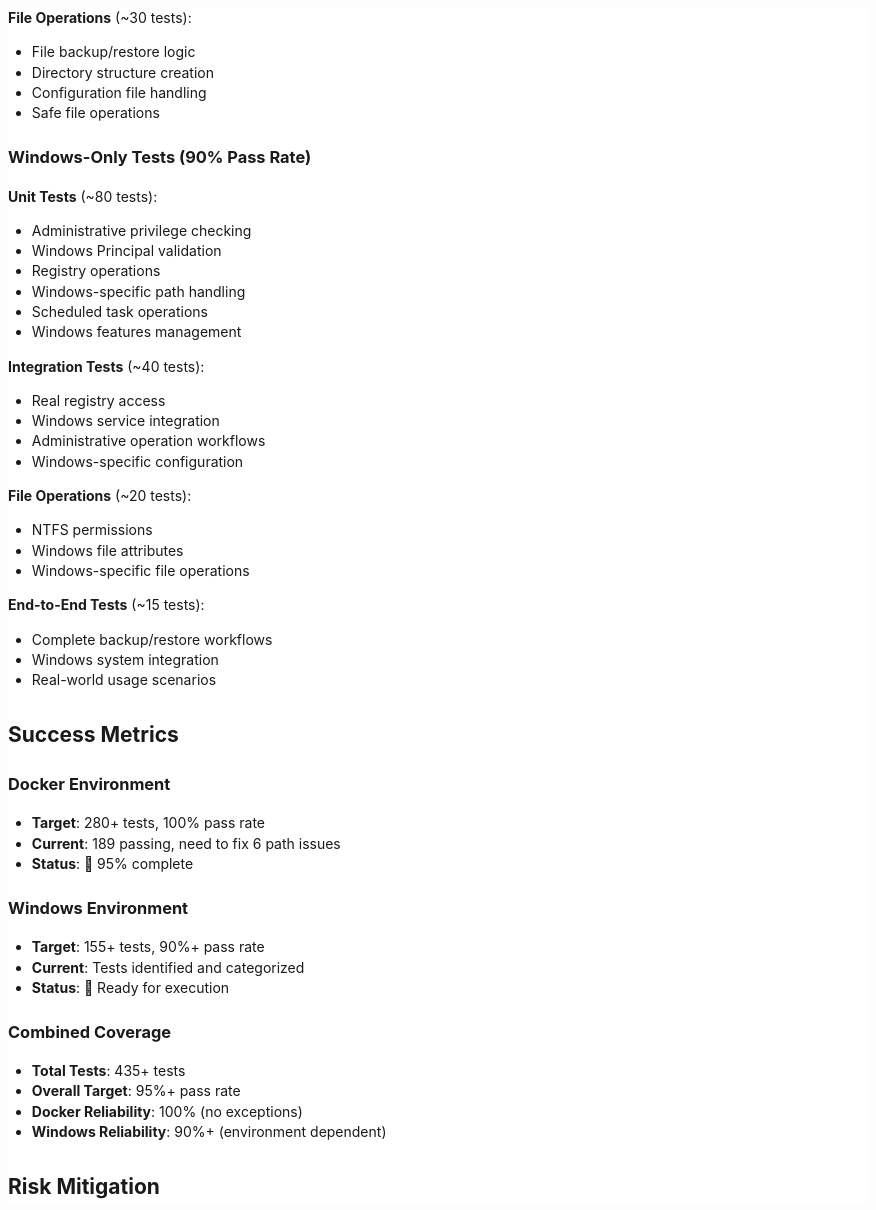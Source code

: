 **File Operations** (~30 tests):
- File backup/restore logic
- Directory structure creation
- Configuration file handling
- Safe file operations

### Windows-Only Tests (90% Pass Rate)

**Unit Tests** (~80 tests):
- Administrative privilege checking
- Windows Principal validation
- Registry operations
- Windows-specific path handling
- Scheduled task operations
- Windows features management

**Integration Tests** (~40 tests):
- Real registry access
- Windows service integration
- Administrative operation workflows
- Windows-specific configuration

**File Operations** (~20 tests):
- NTFS permissions
- Windows file attributes
- Windows-specific file operations

**End-to-End Tests** (~15 tests):
- Complete backup/restore workflows
- Windows system integration
- Real-world usage scenarios

## Success Metrics

### Docker Environment
- **Target**: 280+ tests, 100% pass rate
- **Current**: 189 passing, need to fix 6 path issues
- **Status**: 🔄 95% complete

### Windows Environment
- **Target**: 155+ tests, 90%+ pass rate
- **Current**: Tests identified and categorized
- **Status**: 🔄 Ready for execution

### Combined Coverage
- **Total Tests**: 435+ tests
- **Overall Target**: 95%+ pass rate
- **Docker Reliability**: 100% (no exceptions)
- **Windows Reliability**: 90%+ (environment dependent)

## Risk Mitigation

